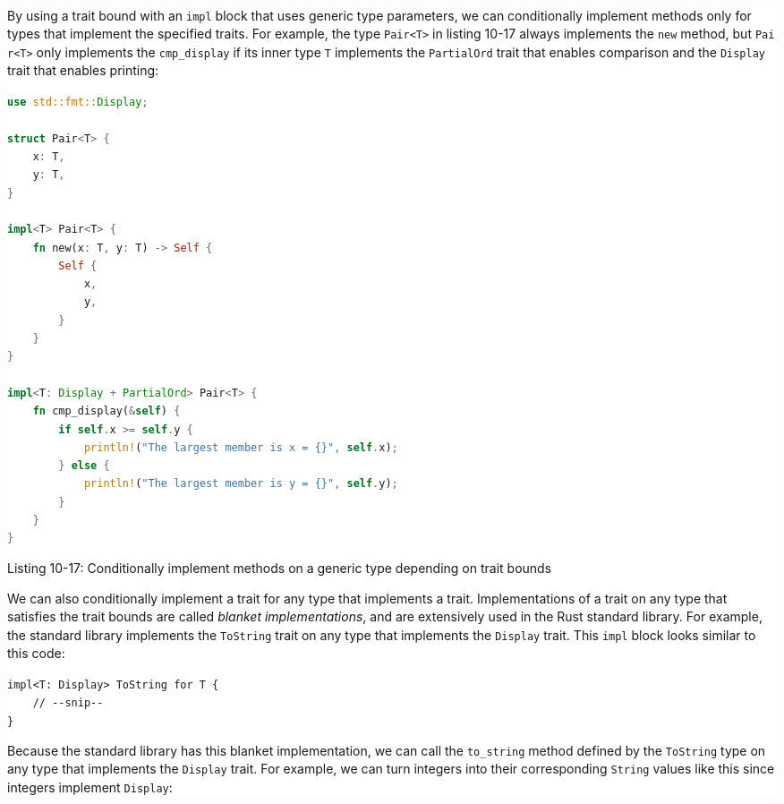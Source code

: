 By using a trait bound with an `impl` block that uses generic type parameters,
we can conditionally implement methods only for types that implement the
specified traits. For example, the type `Pair<T>` in listing 10-17 always
implements the `new` method, but `Pair<T>` only implements the `cmp_display` if
its inner type `T` implements the `PartialOrd` trait that enables comparison
and the `Display` trait that enables printing:

[Listing-10-17]: #Listing-10-17
<a name="Listing-10-17"></a>

```rust
use std::fmt::Display;

struct Pair<T> {
    x: T,
    y: T,
}

impl<T> Pair<T> {
    fn new(x: T, y: T) -> Self {
        Self {
            x,
            y,
        }
    }
}

impl<T: Display + PartialOrd> Pair<T> {
    fn cmp_display(&self) {
        if self.x >= self.y {
            println!("The largest member is x = {}", self.x);
        } else {
            println!("The largest member is y = {}", self.y);
        }
    }
}
```

<span class="caption">Listing 10-17: Conditionally implement methods on a
generic type depending on trait bounds</span>

We can also conditionally implement a trait for any type that implements a
trait. Implementations of a trait on any type that satisfies the trait bounds
are called *blanket implementations*, and are extensively used in the Rust
standard library. For example, the standard library implements the `ToString`
trait on any type that implements the `Display` trait. This `impl` block looks
similar to this code:

```rust,ignore
impl<T: Display> ToString for T {
    // --snip--
}
```

Because the standard library has this blanket implementation, we can call the
`to_string` method defined by the `ToString` type on any type that implements
the `Display` trait. For example, we can turn integers into their corresponding
`String` values like this since integers implement `Display`:


[Listing-10-12]: #Listing-10-12
[Listing-10-13]: #Listing-10-13
[Listing-10-14]: #Listing-10-14
[Listing-10-15]: #Listing-10-15
[Listing-10-16]: #Listing-10-16
[Listing-10-12]: ch10-02-traits.html#Listing-10-12
[Listing-10-13]: ch10-02-traits.html#Listing-10-13
[Listing-10-14]: ch10-02-traits.html#Listing-10-14
[Listing-10-15]: ch10-02-traits.html#Listing-10-15
[Listing-10-5]: ch10-01-syntax.html#Listing-10-5
[Listing-10-16]: ch10-02-traits.html#Listing-10-16
[Listing-10-17]: ch10-02-traits.html#Listing-10-17
